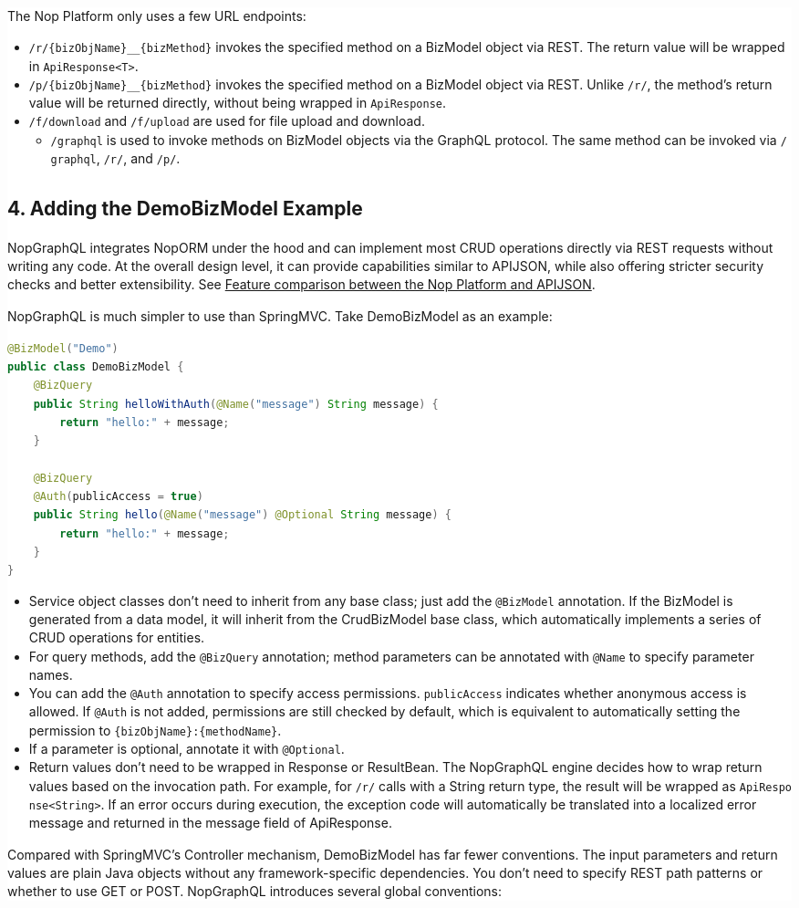 The Nop Platform only uses a few URL endpoints:

* `/r/{bizObjName}__{bizMethod}` invokes the specified method on a BizModel object via REST. The return value will be wrapped in `ApiResponse<T>`.
* `/p/{bizObjName}__{bizMethod}` invokes the specified method on a BizModel object via REST. Unlike `/r/`, the method’s return value will be returned directly, without being wrapped in `ApiResponse`.
* `/f/download` and `/f/upload` are used for file upload and download.
  * `/graphql` is used to invoke methods on BizModel objects via the GraphQL protocol. The same method can be invoked via `/graphql`, `/r/`, and `/p/`.

## 4. Adding the DemoBizModel Example

NopGraphQL integrates NopORM under the hood and can implement most CRUD operations directly via REST requests without writing any code. At the overall design level, it can provide capabilities similar to APIJSON, while also offering stricter security checks and better extensibility. See [Feature comparison between the Nop Platform and APIJSON](https://mp.weixin.qq.com/s/vrQVGs-c0dVWcOJEsOz_nA).

NopGraphQL is much simpler to use than SpringMVC. Take DemoBizModel as an example:

```java
@BizModel("Demo")
public class DemoBizModel {
    @BizQuery
    public String helloWithAuth(@Name("message") String message) {
        return "hello:" + message;
    }

    @BizQuery
    @Auth(publicAccess = true)
    public String hello(@Name("message") @Optional String message) {
        return "hello:" + message;
    }
}
```

* Service object classes don’t need to inherit from any base class; just add the `@BizModel` annotation. If the BizModel is generated from a data model, it will inherit from the CrudBizModel base class, which automatically implements a series of CRUD operations for entities.
* For query methods, add the `@BizQuery` annotation; method parameters can be annotated with `@Name` to specify parameter names.
* You can add the `@Auth` annotation to specify access permissions. `publicAccess` indicates whether anonymous access is allowed. If `@Auth` is not added, permissions are still checked by default, which is equivalent to automatically setting the permission to `{bizObjName}:{methodName}`.
* If a parameter is optional, annotate it with `@Optional`.
* Return values don’t need to be wrapped in Response or ResultBean. The NopGraphQL engine decides how to wrap return values based on the invocation path. For example, for `/r/` calls with a String return type, the result will be wrapped as `ApiResponse<String>`. If an error occurs during execution, the exception code will automatically be translated into a localized error message and returned in the message field of ApiResponse.

Compared with SpringMVC’s Controller mechanism, DemoBizModel has far fewer conventions. The input parameters and return values are plain Java objects without any framework-specific dependencies. You don’t need to specify REST path patterns or whether to use GET or POST.
NopGraphQL introduces several global conventions:
